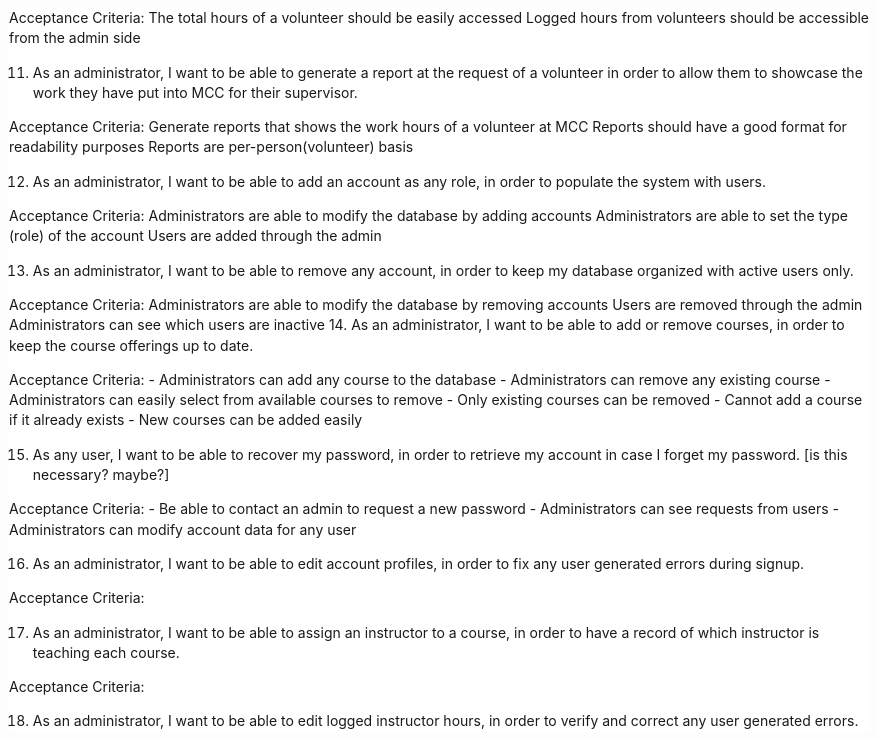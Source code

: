 Acceptance Criteria:
The total hours of a volunteer should be easily accessed
Logged hours from volunteers should be accessible from the admin side

11. As an administrator, I want to be able to generate a report at the request of a volunteer in order to allow them to showcase the work they have put into MCC for their supervisor.

Acceptance Criteria:
Generate reports that shows the work hours of a volunteer at MCC
Reports should have a good format for readability purposes
Reports are per-person(volunteer) basis

12. As an administrator, I want to be able to add an account as any role, in order to populate the system with users.

Acceptance Criteria:
Administrators are able to modify the database by adding accounts
Administrators are able to set the type (role) of the account
Users are added through the admin

13. As an administrator, I want to be able to remove any account, in order to keep my database organized with active users only.

Acceptance Criteria:
Administrators are able to modify the database by removing accounts
Users are removed through the admin
Administrators can see which users are inactive
14. As an administrator, I want to be able to add or remove courses, in order to keep the course offerings up to date.

Acceptance Criteria:
     -    Administrators can add any course to the database
     -    Administrators can remove any existing course
     -    Administrators can easily select from available courses to remove
     -    Only existing courses can be removed
     -    Cannot add a course if it already exists
     -    New courses can be added easily  

15. As any user, I want to be able to recover my password, in order to retrieve my account in case I forget my password. [is this necessary? maybe?]

Acceptance Criteria:
    -   Be able to contact an admin to request a new password
    -   Administrators can see requests from users 
    -   Administrators can modify account data for any user

16. As an administrator, I want to be able to edit account profiles, in order to fix any user generated errors during signup.

Acceptance Criteria:

17. As an administrator, I want to be able to assign an instructor to a course, in order to have a record of which instructor is teaching each course.

Acceptance Criteria:

18. As an administrator, I want to be able to edit logged instructor hours, in order to verify and correct any user generated errors. 
